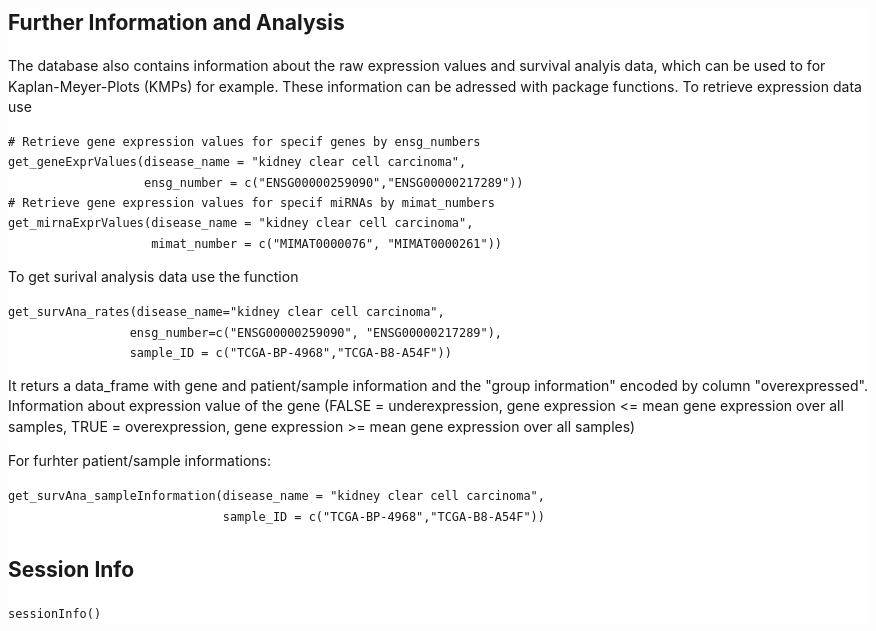 ## Further Information and Analysis
The database also contains information about the raw expression values and survival analyis data, which can be used to for Kaplan-Meyer-Plots (KMPs) for example. These information can be adressed with package functions.
To retrieve expression data use 

```{r eval=FALSE}
# Retrieve gene expression values for specif genes by ensg_numbers
get_geneExprValues(disease_name = "kidney clear cell carcinoma",
                   ensg_number = c("ENSG00000259090","ENSG00000217289"))
# Retrieve gene expression values for specif miRNAs by mimat_numbers
get_mirnaExprValues(disease_name = "kidney clear cell carcinoma",
                    mimat_number = c("MIMAT0000076", "MIMAT0000261"))
```

To get surival analysis data use the function 

```{r eval=FALSE}
get_survAna_rates(disease_name="kidney clear cell carcinoma",
                 ensg_number=c("ENSG00000259090", "ENSG00000217289"),
                 sample_ID = c("TCGA-BP-4968","TCGA-B8-A54F"))
```

It returs a data_frame with gene and patient/sample information and the "group information" encoded by column "overexpressed". Information about expression value of the gene (FALSE = underexpression, gene expression <= mean gene expression over all samples, TRUE = overexpression, gene expression >= mean gene expression over all samples)

For furhter patient/sample informations:
```{r eval=FALSE}
get_survAna_sampleInformation(disease_name = "kidney clear cell carcinoma",
                              sample_ID = c("TCGA-BP-4968","TCGA-B8-A54F"))
```

## Session Info
```{r}
sessionInfo()
```
